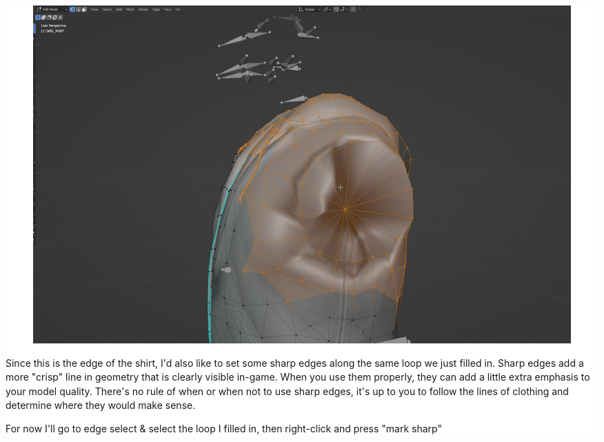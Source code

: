 <figure><img src="../.gitbook/assets/blender_p0P8uSnois.gif" alt=""><figcaption></figcaption></figure>

Since this is the edge of the shirt, I'd also like to set some sharp edges along the same loop we just filled in. Sharp edges add a more "crisp" line in geometry that is clearly visible in-game. When you use them properly, they can add a little extra emphasis to your model quality. There's no rule of when or when not to use sharp edges, it's up to you to follow the lines of clothing and determine where they would make sense.&#x20;

For now I'll go to edge select & select the loop I filled in, then right-click and press "mark sharp"
